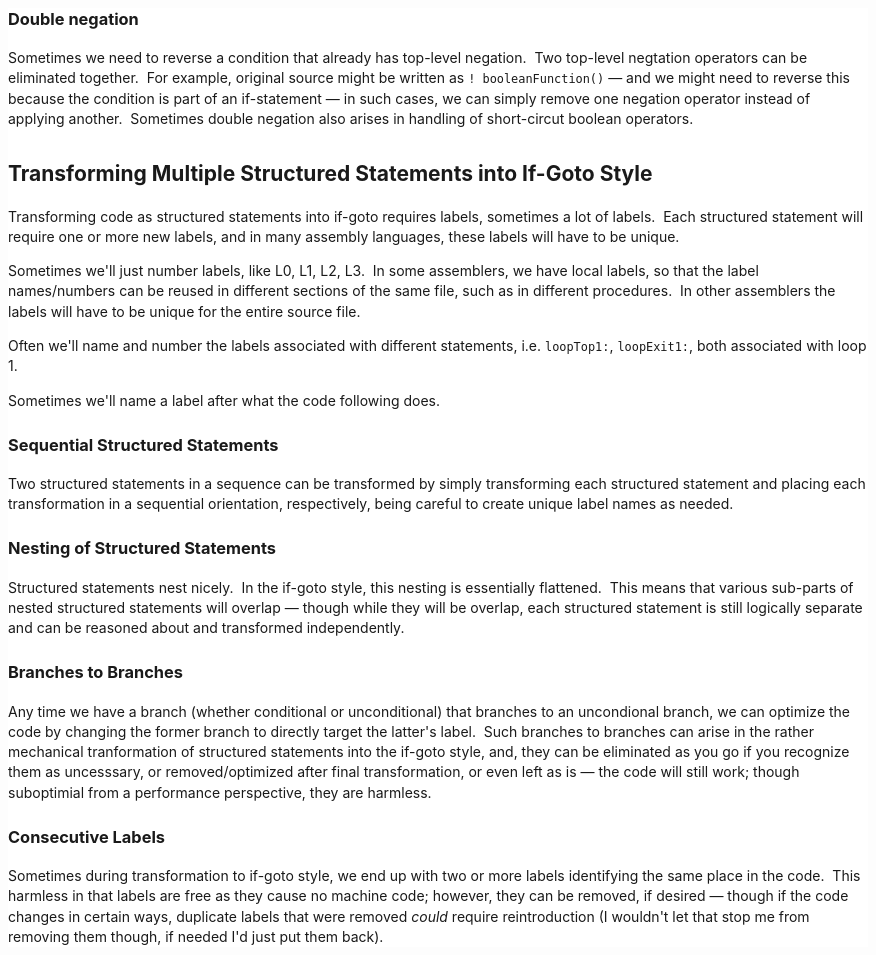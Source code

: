 ### Double negation

Sometimes we need to reverse a condition that already has top-level negation.&nbsp; Two top-level negtation operators can be eliminated together.&nbsp; For example, original source might be written as `! booleanFunction()` &#8212; and we might need to reverse this because the condition is part of an if-statement &#8212; in such cases, we can simply remove one negation operator instead of applying another.&nbsp; Sometimes double negation also arises in handling of short-circut boolean operators.

## Transforming Multiple Structured Statements into If-Goto Style

Transforming code as structured statements into if-goto requires labels, sometimes a lot of labels.&nbsp; Each structured statement will require one or more new labels, and in many assembly languages, these labels will have to be unique.&nbsp; 

Sometimes we'll just number labels, like L0, L1, L2, L3.&nbsp; In some assemblers, we have local labels, so that the label names/numbers can be reused in different sections of the same file, such as in different procedures.&nbsp; In other assemblers the labels will have to be unique for the entire source file.

Often we'll name and number the labels associated with different statements, i.e. `loopTop1:`, `loopExit1:`, both associated with loop 1.

Sometimes we'll name a label after what the code following does.

### Sequential Structured Statements

Two structured statements in a sequence can be transformed by simply transforming each structured statement and placing each transformation in a sequential orientation, respectively, being careful to create unique label names as needed.

### Nesting of Structured Statements

Structured statements nest nicely.&nbsp; In the if-goto style, this nesting is essentially flattened.&nbsp; This means that various sub-parts of nested structured statements will overlap &#8212; though while they will be overlap, each structured statement is still logically separate and can be reasoned about and transformed independently.

### Branches to Branches

Any time we have a branch (whether conditional or unconditional) that branches to an uncondional branch, we can optimize the code by changing the former branch to directly target the latter's label.&nbsp; Such branches to branches can arise in the rather mechanical tranformation of structured statements into the if-goto style, and, they can be eliminated as you go if you recognize them as uncesssary, or removed/optimized after final transformation, or even left as is &#8212; the code will still work; though suboptimial from a performance perspective, they are harmless.

### Consecutive Labels

Sometimes during transformation to if-goto style, we end up with two or more labels identifying the same place in the code.&nbsp; This harmless in that labels are free as they cause no machine code; however, they can be removed, if desired &#8212; though if the code changes in certain ways, duplicate labels that were removed *could* require reintroduction (I wouldn't let that stop me from removing them though, if needed I'd just put them back).
